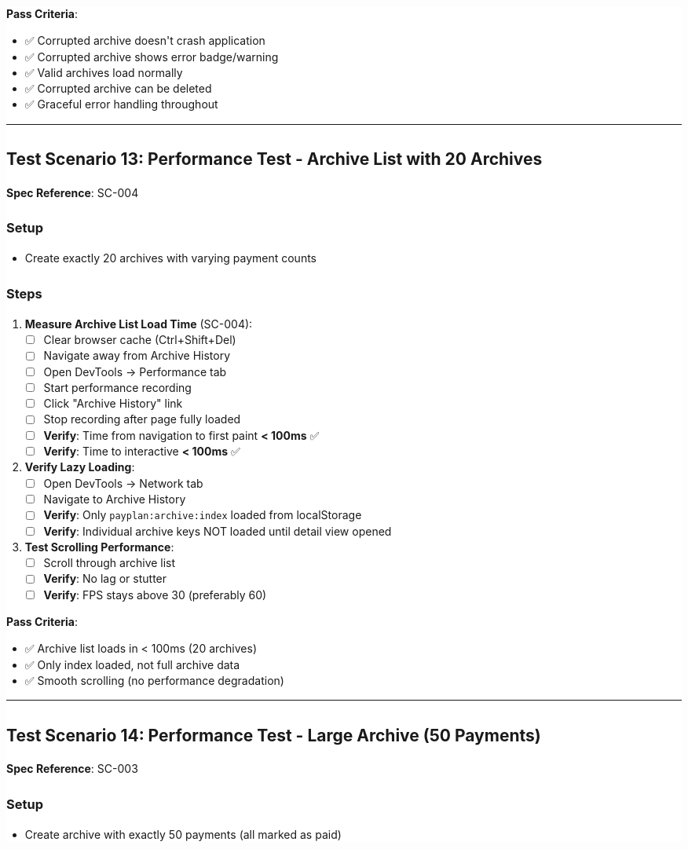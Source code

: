 **Pass Criteria**:
- ✅ Corrupted archive doesn't crash application
- ✅ Corrupted archive shows error badge/warning
- ✅ Valid archives load normally
- ✅ Corrupted archive can be deleted
- ✅ Graceful error handling throughout

---

## Test Scenario 13: Performance Test - Archive List with 20 Archives

**Spec Reference**: SC-004

### Setup
- Create exactly 20 archives with varying payment counts

### Steps

1. **Measure Archive List Load Time** (SC-004):
   - [ ] Clear browser cache (Ctrl+Shift+Del)
   - [ ] Navigate away from Archive History
   - [ ] Open DevTools → Performance tab
   - [ ] Start performance recording
   - [ ] Click "Archive History" link
   - [ ] Stop recording after page fully loaded
   - [ ] **Verify**: Time from navigation to first paint **< 100ms** ✅
   - [ ] **Verify**: Time to interactive **< 100ms** ✅

2. **Verify Lazy Loading**:
   - [ ] Open DevTools → Network tab
   - [ ] Navigate to Archive History
   - [ ] **Verify**: Only `payplan:archive:index` loaded from localStorage
   - [ ] **Verify**: Individual archive keys NOT loaded until detail view opened

3. **Test Scrolling Performance**:
   - [ ] Scroll through archive list
   - [ ] **Verify**: No lag or stutter
   - [ ] **Verify**: FPS stays above 30 (preferably 60)

**Pass Criteria**:
- ✅ Archive list loads in < 100ms (20 archives)
- ✅ Only index loaded, not full archive data
- ✅ Smooth scrolling (no performance degradation)

---

## Test Scenario 14: Performance Test - Large Archive (50 Payments)

**Spec Reference**: SC-003

### Setup
- Create archive with exactly 50 payments (all marked as paid)
